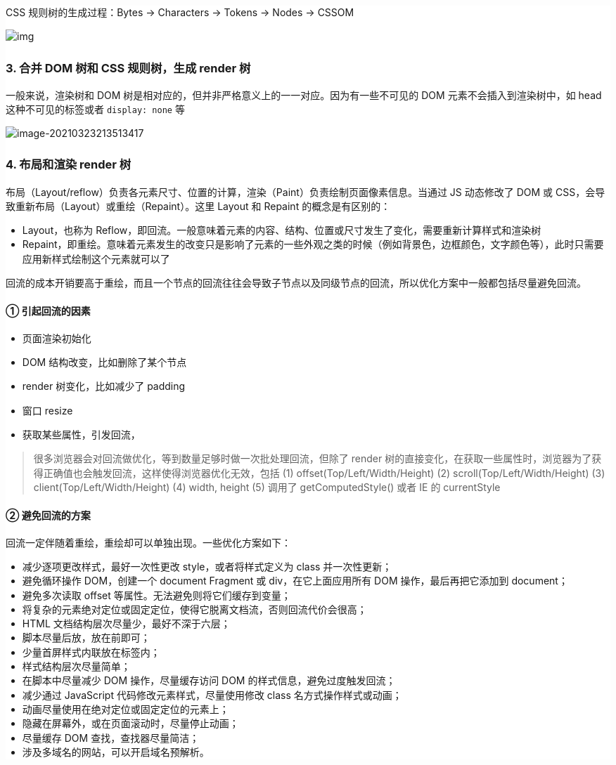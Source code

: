 CSS 规则树的生成过程：Bytes → Characters → Tokens → Nodes → CSSOM

![img](https://pic1.zhimg.com/80/v2-1d9906f57c60d8d8edca1df783cd9458_720w.jpg)

### 3. 合并 DOM 树和 CSS 规则树，生成 render 树

一般来说，渲染树和 DOM 树是相对应的，但并非严格意义上的一一对应。因为有一些不可见的 DOM 元素不会插入到渲染树中，如 head 这种不可见的标签或者 `display: none` 等

![image-20210323213513417](https://cdn.jsdelivr.net/gh/baimohui/FigureBed/img/20210701214619.png)

### 4. 布局和渲染 render 树

布局（Layout/reflow）负责各元素尺寸、位置的计算，渲染（Paint）负责绘制页面像素信息。当通过 JS 动态修改了 DOM 或 CSS，会导致重新布局（Layout）或重绘（Repaint）。这里 Layout 和 Repaint 的概念是有区别的：

- Layout，也称为 Reflow，即回流。一般意味着元素的内容、结构、位置或尺寸发生了变化，需要重新计算样式和渲染树
- Repaint，即重绘。意味着元素发生的改变只是影响了元素的一些外观之类的时候（例如背景色，边框颜色，文字颜色等），此时只需要应用新样式绘制这个元素就可以了

回流的成本开销要高于重绘，而且一个节点的回流往往会导致子节点以及同级节点的回流，所以优化方案中一般都包括尽量避免回流。

#### ① 引起回流的因素

- 页面渲染初始化

- DOM 结构改变，比如删除了某个节点

- render 树变化，比如减少了 padding

- 窗口 resize

- 获取某些属性，引发回流，


> 很多浏览器会对回流做优化，等到数量足够时做一次批处理回流，但除了 render 树的直接变化，在获取一些属性时，浏览器为了获得正确值也会触发回流，这样使得浏览器优化无效，包括
>      (1) offset(Top/Left/Width/Height)
>      (2) scroll(Top/Left/Width/Height)
>      (3) client(Top/Left/Width/Height)
>      (4) width, height
>      (5) 调用了 getComputedStyle() 或者 IE 的 currentStyle

#### ② 避免回流的方案

回流一定伴随着重绘，重绘却可以单独出现。一些优化方案如下：

- 减少逐项更改样式，最好一次性更改 style，或者将样式定义为 class 并一次性更新；
- 避免循环操作 DOM，创建一个 document Fragment 或 div，在它上面应用所有 DOM 操作，最后再把它添加到 document；
- 避免多次读取 offset 等属性。无法避免则将它们缓存到变量；
- 将复杂的元素绝对定位或固定定位，使得它脱离文档流，否则回流代价会很高；
- HTML 文档结构层次尽量少，最好不深于六层；
- 脚本尽量后放，放在前即可；
- 少量首屏样式内联放在标签内；
- 样式结构层次尽量简单；
- 在脚本中尽量减少 DOM 操作，尽量缓存访问 DOM 的样式信息，避免过度触发回流；
- 减少通过 JavaScript 代码修改元素样式，尽量使用修改 class 名方式操作样式或动画；
- 动画尽量使用在绝对定位或固定定位的元素上；
- 隐藏在屏幕外，或在页面滚动时，尽量停止动画；
- 尽量缓存 DOM 查找，查找器尽量简洁；
- 涉及多域名的网站，可以开启域名预解析。
